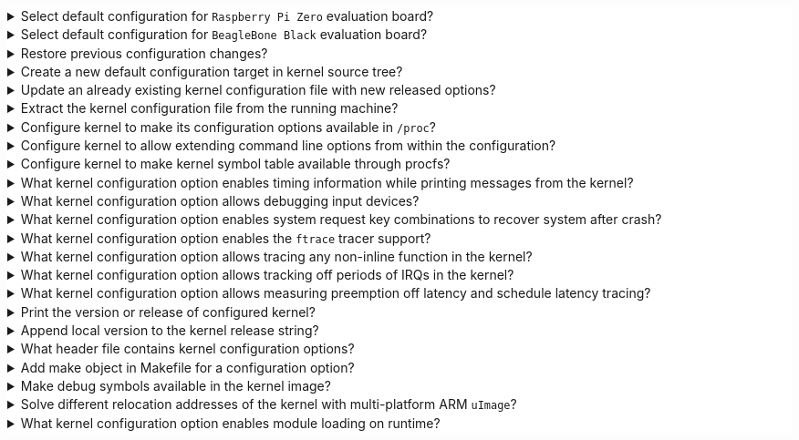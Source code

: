 <details><summary>Select default configuration for <code>Raspberry Pi Zero</code> evaluation board?</summary></details>

<details><summary>Select default configuration for <code>BeagleBone Black</code> evaluation board?</summary></details>

<details><summary>Restore previous configuration changes?</summary></details>

<details><summary>Create a new default configuration target in kernel source tree?</summary></details>

<details><summary>Update an already existing kernel configuration file with new released options?</summary></details>

<details><summary>Extract the kernel configuration file from the running machine?</summary></details>

<details><summary>Configure kernel to make its configuration options available in <code>/proc</code>?</summary></details>

<details><summary>Configure kernel to allow extending command line options from within the configuration?</summary></details>

<details><summary>Configure kernel to make kernel symbol table available through procfs?</summary></details>

<details><summary>What kernel configuration option enables timing information while printing messages from the kernel?</summary></details>

<details><summary>What kernel configuration option allows debugging input devices?</summary></details>

<details><summary>What kernel configuration option enables system request key combinations to recover system after crash?</summary></details>

<details><summary>What kernel configuration option enables the <code>ftrace</code> tracer support?</summary></details>

<details><summary>What kernel configuration option allows tracing any non-inline function in the kernel?</summary></details>

<details><summary>What kernel configuration option allows tracking off periods of IRQs in the kernel?</summary></details>

<details><summary>What kernel configuration option allows measuring preemption off latency and schedule latency tracing?</summary></details>

<details><summary>Print the version or release of configured kernel?</summary></details>

<details><summary>Append local version to the kernel release string?</summary></details>

<details><summary>What header file contains kernel configuration options?</summary></details>

<details><summary>Add make object in Makefile for a configuration option?</summary></details>

<details><summary>Make debug symbols available in the kernel image?</summary></details>

<details><summary>Solve different relocation addresses of the kernel with multi-platform ARM <code>uImage</code>?</summary></details>

<details><summary>What kernel configuration option enables module loading on runtime?</summary></details>

